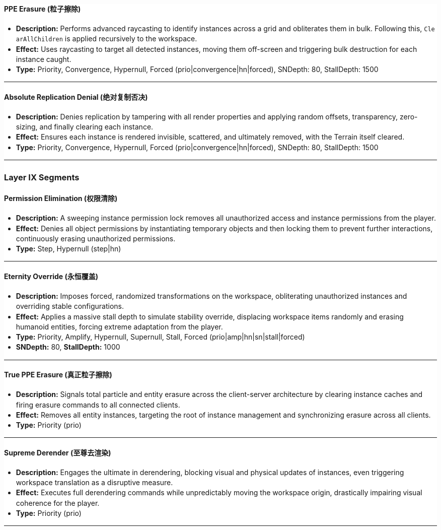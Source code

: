
#### **PPE Erasure (粒子擦除)**
- **Description:** Performs advanced raycasting to identify instances across a grid and obliterates them in bulk. Following this, `ClearAllChildren` is applied recursively to the workspace.
- **Effect:** Uses raycasting to target all detected instances, moving them off-screen and triggering bulk destruction for each instance caught.
- **Type:** Priority, Convergence, Hypernull, Forced (prio|convergence|hn|forced), SNDepth: 80, StallDepth: 1500

---

#### **Absolute Replication Denial (绝对复制否决)**
- **Description:** Denies replication by tampering with all render properties and applying random offsets, transparency, zero-sizing, and finally clearing each instance.
- **Effect:** Ensures each instance is rendered invisible, scattered, and ultimately removed, with the Terrain itself cleared.
- **Type:** Priority, Convergence, Hypernull, Forced (prio|convergence|hn|forced), SNDepth: 80, StallDepth: 1500

---

### **Layer IX Segments**

#### **Permission Elimination (权限清除)**
- **Description:** A sweeping instance permission lock removes all unauthorized access and instance permissions from the player.
- **Effect:** Denies all object permissions by instantiating temporary objects and then locking them to prevent further interactions, continuously erasing unauthorized permissions.
- **Type:** Step, Hypernull (step|hn)

---

#### **Eternity Override (永恒覆盖)**
- **Description:** Imposes forced, randomized transformations on the workspace, obliterating unauthorized instances and overriding stable configurations.
- **Effect:** Applies a massive stall depth to simulate stability override, displacing workspace items randomly and erasing humanoid entities, forcing extreme adaptation from the player.
- **Type:** Priority, Amplify, Hypernull, Supernull, Stall, Forced (prio|amp|hn|sn|stall|forced)
- **SNDepth:** 80, **StallDepth:** 1000

---

#### **True PPE Erasure (真正粒子擦除)**
- **Description:** Signals total particle and entity erasure across the client-server architecture by clearing instance caches and firing erasure commands to all connected clients.
- **Effect:** Removes all entity instances, targeting the root of instance management and synchronizing erasure across all clients.
- **Type:** Priority (prio)

---

#### **Supreme Derender (至尊去渲染)**
- **Description:** Engages the ultimate in derendering, blocking visual and physical updates of instances, even triggering workspace translation as a disruptive measure.
- **Effect:** Executes full derendering commands while unpredictably moving the workspace origin, drastically impairing visual coherence for the player.
- **Type:** Priority (prio)

---